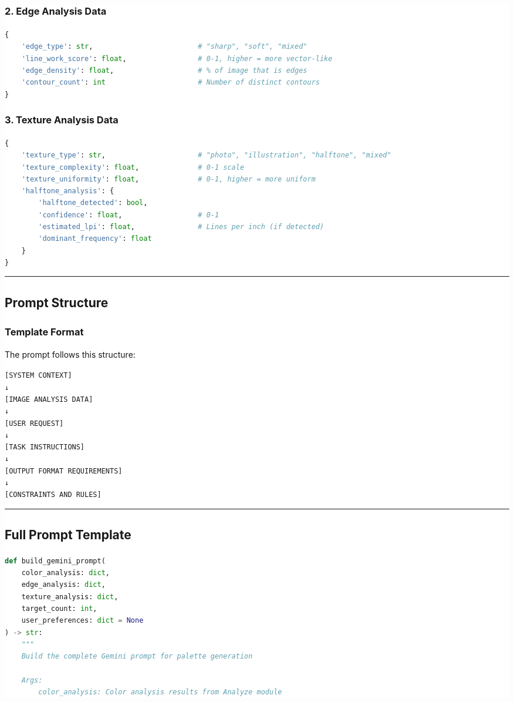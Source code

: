### 2. Edge Analysis Data
```python
{
    'edge_type': str,                         # "sharp", "soft", "mixed"
    'line_work_score': float,                 # 0-1, higher = more vector-like
    'edge_density': float,                    # % of image that is edges
    'contour_count': int                      # Number of distinct contours
}
```

### 3. Texture Analysis Data
```python
{
    'texture_type': str,                      # "photo", "illustration", "halftone", "mixed"
    'texture_complexity': float,              # 0-1 scale
    'texture_uniformity': float,              # 0-1, higher = more uniform
    'halftone_analysis': {
        'halftone_detected': bool,
        'confidence': float,                  # 0-1
        'estimated_lpi': float,               # Lines per inch (if detected)
        'dominant_frequency': float
    }
}
```

---

## Prompt Structure

### Template Format

The prompt follows this structure:

```
[SYSTEM CONTEXT]
↓
[IMAGE ANALYSIS DATA]
↓
[USER REQUEST]
↓
[TASK INSTRUCTIONS]
↓
[OUTPUT FORMAT REQUIREMENTS]
↓
[CONSTRAINTS AND RULES]
```

---

## Full Prompt Template

```python
def build_gemini_prompt(
    color_analysis: dict,
    edge_analysis: dict,
    texture_analysis: dict,
    target_count: int,
    user_preferences: dict = None
) -> str:
    """
    Build the complete Gemini prompt for palette generation
    
    Args:
        color_analysis: Color analysis results from Analyze module
```